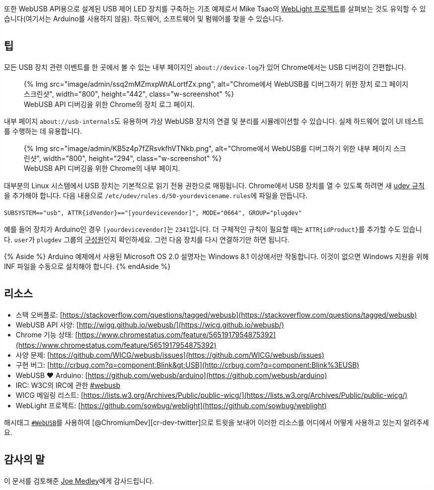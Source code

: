 또한 WebUSB API용으로 설계된 USB 제어 LED 장치를 구축하는 기초 예제로서 Mike Tsao의 [WebLight 프로젝트](https://github.com/sowbug/weblight)를 살펴보는 것도 유익할 수 있습니다(여기서는 Arduino를 사용하지 않음). 하드웨어, 소프트웨어 및 펌웨어를 찾을 수 있습니다.

## 팁

모든 USB 장치 관련 이벤트를 한 곳에서 볼 수 있는 내부 페이지인 `about://device-log`가 있어 Chrome에서는 USB 디버깅이 간편합니다.

<figure class="w-figure">{% Img src="image/admin/ssq2mMZmxpWtALortfZx.png", alt="Chrome에서 WebUSB를 디버그하기 위한 장치 로그 페이지 스크린샷", width="800", height="442", class="w-screenshot" %}<figcaption class="w-figcaption"> WebUSB API 디버깅을 위한 Chrome의 장치 로그 페이지.</figcaption></figure>

내부 페이지 `about://usb-internals`도 유용하며 가상 WebUSB 장치의 연결 및 분리를 시뮬레이션할 수 있습니다. 실제 하드웨어 없이 UI 테스트를 수행하는 데 유용합니다.

<figure class="w-figure">{% Img src="image/admin/KB5z4p7fZRsvkfhVTNkb.png", alt="Chrome에서 WebUSB를 디버그하기 위한 내부 페이지 스크린샷", width="800", height="294", class="w-screenshot" %}<figcaption class="w-figcaption"> WebUSB API 디버깅을 위한 Chrome의 내부 페이지.</figcaption></figure>

대부분의 Linux 시스템에서 USB 장치는 기본적으로 읽기 전용 권한으로 매핑됩니다. Chrome에서 USB 장치를 열 수 있도록 하려면 새 [udev 규칙](https://www.freedesktop.org/software/systemd/man/udev.html)을 추가해야 합니다. 다음 내용으로 `/etc/udev/rules.d/50-yourdevicename.rules`에 파일을 만듭니다.

```vim
SUBSYSTEM=="usb", ATTR{idVendor}=="[yourdevicevendor]", MODE="0664", GROUP="plugdev"
```

예를 들어 장치가 Arduino인 경우 `[yourdevicevendor]`는 `2341`입니다. 더 구체적인 규칙이 필요할 때는 `ATTR{idProduct}`를 추가할 수도 있습니다. `user`가 `plugdev` 그룹의 [구성원](https://wiki.debian.org/SystemGroups)인지 확인하세요. 그런 다음 장치를 다시 연결하기만 하면 됩니다.

{% Aside  %} Arduino 예제에서 사용된 Microsoft OS 2.0 설명자는 Windows 8.1 이상에서만 작동합니다. 이것이 없으면 Windows 지원을 위해 INF 파일을 수동으로 설치해야 합니다. {% endAside %}

## 리소스

- 스택 오버플로: [https://stackoverflow.com/questions/tagged/webusb](https://stackoverflow.com/questions/tagged/webusb)
- WebUSB API 사양: [http://wigg.github.io/webusb/](https://wicg.github.io/webusb/)
- Chrome 기능 상태: [https://www.chromestatus.com/feature/5651917954875392](https://www.chromestatus.com/feature/5651917954875392)
- 사양 문제: [https://github.com/WICG/webusb/issues](https://github.com/WICG/webusb/issues)
- 구현 버그: [http://crbug.com?q=component:Blink&gt;USB](http://crbug.com?q=component:Blink%3EUSB)
- WebUSB ❤ ️Arduino: [https://github.com/webusb/arduino](https://github.com/webusb/arduino)
- IRC: W3C의 IRC에 관한 [#webusb](irc://irc.w3.org:6665/#webusb)
- WICG 메일링 리스트: [https://lists.w3.org/Archives/Public/public-wicg/](https://lists.w3.org/Archives/Public/public-wicg/)
- WebLight 프로젝트: [https://github.com/sowbug/weblight](https://github.com/sowbug/weblight)

해시태그 [`#WebUSB`](https://twitter.com/search?q=%23WebUSB&src=typed_query&f=live)를 사용하여 [@ChromiumDev][cr-dev-twitter]으로 트윗을 보내어 이러한 리소스를 어디에서 어떻게 사용하고 있는지 알려주세요.

## 감사의 말

이 문서를 검토해준 [Joe Medley](https://github.com/jpmedley)에게 감사드립니다.
